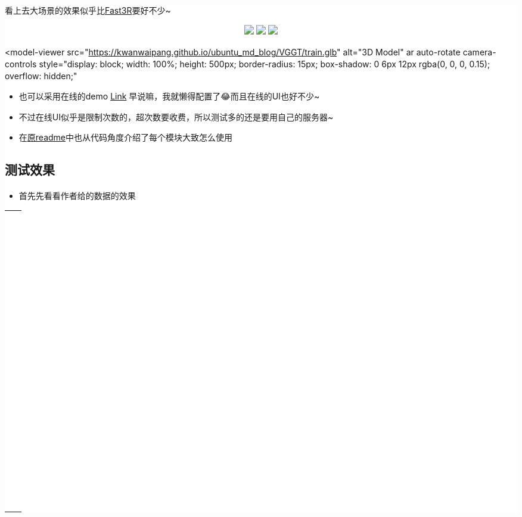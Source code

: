 看上去大场景的效果似乎比[Fast3R](https://kwanwaipang.github.io/Fast3R/)要好不少~

<div align="center">
  <img src="https://github.com/KwanWaiPang/vggt/raw/main/Figs/微信截图_20250318170557.png" width="80%" />
   <img src="https://github.com/KwanWaiPang/vggt/raw/main/Figs/微信截图_20250318170610.png" width="80%" />
   <img src="https://github.com/KwanWaiPang/vggt/raw/main/Figs/微信截图_20250318170633.png" width="80%" />
<figcaption>  
</figcaption>
</div>

<model-viewer
  src="https://kwanwaipang.github.io/ubuntu_md_blog/VGGT/train.glb" 
  alt="3D Model"
  ar
  auto-rotate
  camera-controls
  style="display: block; width: 100%; height: 500px; border-radius: 15px; box-shadow: 0 6px 12px rgba(0, 0, 0, 0.15); overflow: hidden;"
></model-viewer>

* 也可以采用在线的demo [Link](https://huggingface.co/spaces/facebook/vggt) 早说嘛，我就懒得配置了😂而且在线的UI也好不少~
* 不过在线UI似乎是限制次数的，超次数要收费，所以测试多的还是要用自己的服务器~

* 在[原readme](./README%20original.md)中也从代码角度介绍了每个模块大致怎么使用

## 测试效果

* 首先先看看作者给的数据的效果


<script type="module" src="https://unpkg.com/@google/model-viewer/dist/model-viewer.min.js"></script>

<div align="center">
  <table style="border: none; background-color: transparent;">
    <tr align="center">
      <td style="width: 50%; border: none; padding: 0.01; background-color: transparent; vertical-align: middle;">
        <model-viewer  src="https://kwanwaipang.github.io/ubuntu_md_blog/VGGT/testing1.glb"   alt="3D Model"  ar  auto-rotate  camera-controls  style="display: block; width: 100%; height: 500px; border-radius: 15px; box-shadow: 0 6px 12px rgba(0, 0, 0, 0.15); overflow: hidden;"></model-viewer>
      </td>
      <td style="width: 50%; border: none; padding: 0.01; background-color: transparent; vertical-align: middle;">
        <model-viewer  src="https://kwanwaipang.github.io/ubuntu_md_blog/VGGT/testing2.glb"   alt="3D Model"  ar  auto-rotate  camera-controls  style="display: block; width: 100%; height: 500px; border-radius: 15px; box-shadow: 0 6px 12px rgba(0, 0, 0, 0.15); overflow: hidden;"></model-viewer>
      </td>
    </tr>
  </table>
  <figcaption>
  </figcaption>
</div>
